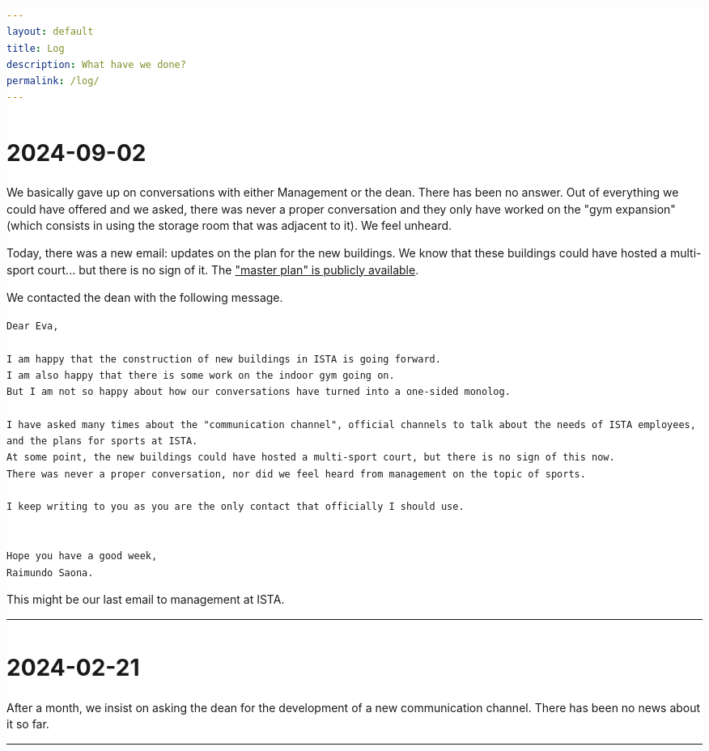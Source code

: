 ```yaml
---
layout: default
title: Log
description: What have we done?
permalink: /log/
---
```


# 2024-09-02

We basically gave up on conversations with either Management or the dean.
There has been no answer.
Out of everything we could have offered and we asked, there was never a proper conversation and they only have worked on the "gym expansion" (which consists in using the storage room that was adjacent to it).
We feel unheard.

Today, there was a new email: updates on the plan for the new buildings.
We know that these buildings could have hosted a multi-sport court... but there is no sign of it.
The ["master plan" is publicly available](https://construction.pages.ista.ac.at/masterplan-2036/). 

We contacted the dean with the following message.
```
Dear Eva,

I am happy that the construction of new buildings in ISTA is going forward.
I am also happy that there is some work on the indoor gym going on.
But I am not so happy about how our conversations have turned into a one-sided monolog.

I have asked many times about the "communication channel", official channels to talk about the needs of ISTA employees, and the plans for sports at ISTA.
At some point, the new buildings could have hosted a multi-sport court, but there is no sign of this now.
There was never a proper conversation, nor did we feel heard from management on the topic of sports.

I keep writing to you as you are the only contact that officially I should use.


Hope you have a good week,
Raimundo Saona.
```

This might be our last email to management at ISTA.

---

# 2024-02-21

After a month, we insist on asking the dean for the development of a new communication channel. 
There has been no news about it so far.

---